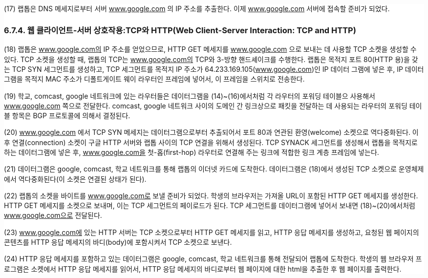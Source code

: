(17) 랩톱은 DNS 메세지로부터 서버 www.google.com 의 IP 주소를 추출한다. 
이제 www.google.com 서버에 접속할 준비가 되었다. 

### 6.7.4. 웹 클라이언트-서버 상호작용:TCP와 HTTP(Web Client-Server Interaction: TCP and HTTP)

(18) 랩톱은 www.google.com의 IP 주소를 얻었으므로, HTTP GET 메세지를 www.google.com 으로 보내는 데 사용할 TCP 소켓을 생성할 수 있다. 
TCP 소켓을 생성할 때, 랩톱의 TCP는 www.google.com의 TCP와 3-방향 핸드셰이크를 수행한다. 
랩톱은 목적지 포트 80(HTTP 용)을 갖는 TCP SYN 세그먼트를 생성하고, TCP 세그먼트를 목적지 IP 주소가 64.233.169.105(www.google.com)인 IP 데이터 그램에 넣은 후, 
IP 데이터그램을 목적지 MAC 주소가 디폴트게이트 웨이 라우터인 프레임에 넣어서, 이 프레임을 스위치로 전송한다. 

(19) 학교, comcast, google 네트워크에 있는 라우터들은 데이터그램을 (14)~(16)에서처럼 각 라우터의 포워딩 테이블으 사용해서 www.google.com 쪽으로 전달한다. 
comcast, google 네트워크 사이의 도메인 간 링크상으로 패킷을 전달하는 데 사용되는 라우터의 포워딩 테이블 항목은 BGP 프로토콜에 의해서 결정된다. 

(20) www.google.com 에서 TCP SYN 메세지는 데이터그램으로부터 추출되어서 포트 80과 연관된 환영(welcome) 소켓으로 역다중화된다. 
이후 연결(connection) 소켓이 구글 HTTP 서버와 랩톱 사이의 TCP 연결을 위해서 생성된다. 
TCP SYNACK 세그먼트를 생성해서 랩톱을 목적지로 하는 데이터그램에 넣은 후, www.google.com을 첫-홉(first-hop) 라우터로 연결해 주는 링크에 적합한 링크 계층 프레임에 넣는다. 

(21) 데이터그램은 google, comcast, 학교 네트워크를 통해 랩톱의 이더넷 카드에 도착한다. 
데이터그램은 (18)에서 생성된 TCP 소켓으로 운영체제에서 역다중화된다(이 소켓은 연결된 상태가 된다). 

(22) 랩톱의 소켓을 바이트를 www.google.com로 보낼 준비가 되었다. 
학생의 브라우저는 가져올 URL이 포함된 HTTP GET 메세지를 생성한다. 
HTTP GET 메세지를 소켓으로 보내며, 이는 TCP 세그먼트의 페이로드가 된다. 
TCP 세그먼트를 데이터그램에 넣어서 보내면 (18)~(20)에서처럼 www.google.com으로 전달된다. 

(23) www.google.com에 있는 HTTP 서버는 TCP 소켓으로부터 HTTP GET 메세지를 읽고, 
HTTP 응답 메세지를 생성하고, 요청된 웹 페이지의 콘텐츠를 HTTP 응답 메세지의 바디(body)에 포함시켜서 TCP 소켓으로 보낸다. 

(24) HTTP 응답 메세지를 포함하고 있는 데이터그램은 google, comcast, 학교 네트워크를 통해 전달되어 랩톱에 도착한다. 
학생의 웹 브라우저 프로그램은 소켓에서 HTTP 응답 메세지를 읽어서, HTTP 응답 메세지의 바디로부터 웹 페이지에 대한 html을 추출한 후 웹 페이지를 출력한다. 

